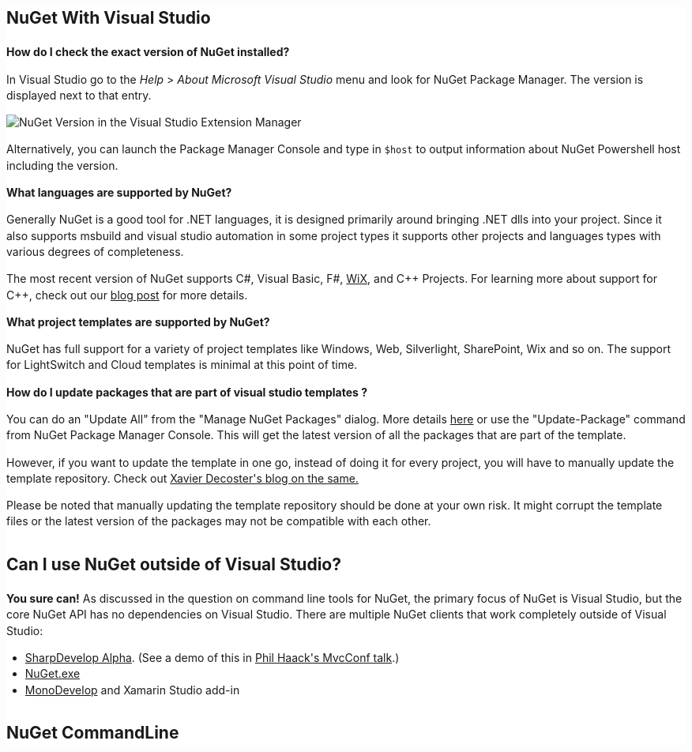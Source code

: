 ## NuGet With Visual Studio

**How do I check the exact version of NuGet installed?**

In Visual Studio go to the _Help_ > _About Microsoft Visual Studio_ menu and look for NuGet Package Manager. The version is 
displayed next to that entry.

![NuGet Version in the Visual Studio Extension Manager](/images/consume/nuget-version.png)

Alternatively, you can launch the Package Manager Console and type in `$host` to output information about NuGet 
Powershell host including the version.

**What languages are supported by NuGet?**

Generally NuGet is a good tool for .NET languages, it is designed primarily around bringing .NET dlls into your project. Since it also supports msbuild and visual studio automation in some project types it supports other projects and languages types with various degrees of completeness.

The most recent version of NuGet supports C#, Visual Basic, F#, [WiX](http://wix.sourceforge.net/), and C++ Projects. For learning more about support for C++, check out our [blog post](http://blog.nuget.org/20130426/native-support.html) for more details.

**What project templates are supported by NuGet?**

NuGet has full support for a variety of project templates like Windows, Web, Silverlight, SharePoint, Wix and so on.  The support for LightSwitch and Cloud templates is minimal at this point of time.

**How do I update packages that are part of visual studio templates ?**

You can do an "Update All" from the "Manage NuGet Packages" dialog. More details [here](../Release-Notes/NuGet-2.5) or use the "Update-Package" command from NuGet Package Manager Console. This will get the latest version of all the packages that are part of the template.

However, if you want to update the template in one go, instead of doing it for every project, you will have to manually update the template repository. Check out [Xavier Decoster's blog on the same.](http://www.xavierdecoster.com/update-project-template-to-latest-nuget-packages)

Please be noted that manually updating the template repository should be done at your own risk. It might corrupt the template files or the latest version of the packages may not be compatible with each other.

## Can I use NuGet outside of Visual Studio?

**You sure can!** As discussed in the question on command line tools for NuGet, the primary focus 
of NuGet is Visual Studio, but the core NuGet API has no dependencies on Visual Studio. 
There are multiple NuGet clients that work completely outside of Visual Studio:

* [SharpDevelop Alpha](http://community.sharpdevelop.net/blogs/mattward/archive/2011/01/23/NuGetSupportInSharpDevelop.aspx). (See a demo of this in [Phil Haack's MvcConf talk](http://bit.ly/fzrJDa).) 
* [NuGet.exe](http://blog.davidebbo.com/2011/01/installing-nuget-packages-directly-from.html) 
* [MonoDevelop](https://github.com/mrward/monodevelop-nuget-addin) and Xamarin Studio add-in

## NuGet CommandLine
